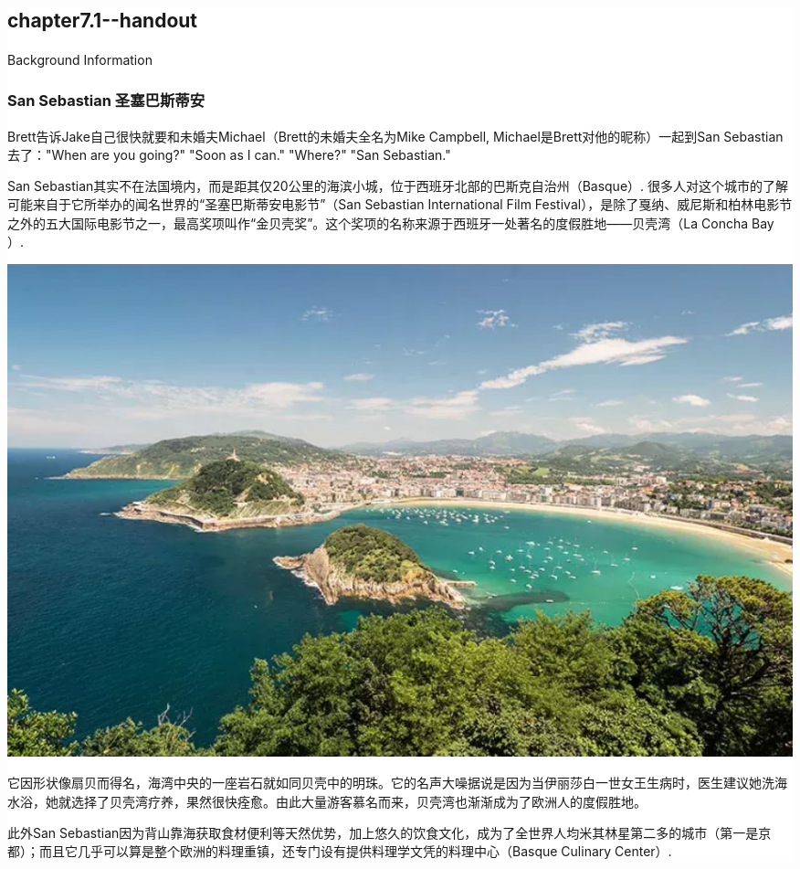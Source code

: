 
chapter7.1--handout
---
Background Information

### San Sebastian 圣塞巴斯蒂安

Brett告诉Jake自己很快就要和未婚夫Michael（Brett的未婚夫全名为Mike Campbell, Michael是Brett对他的昵称）一起到San Sebastian去了："When are you going?" "Soon as I can." "Where?" "San Sebastian."  

San Sebastian其实不在法国境内，而是距其仅20公里的海滨小城，位于西班牙北部的巴斯克自治州（Basque）. 很多人对这个城市的了解可能来自于它所举办的闻名世界的“圣塞巴斯蒂安电影节”（San Sebastian International Film Festival），是除了戛纳、威尼斯和柏林电影节之外的五大国际电影节之一，最高奖项叫作“金贝壳奖”。这个奖项的名称来源于西班牙一处著名的度假胜地——贝壳湾（La Concha Bay ）.  

![B-1](\images\handouts\part7\chapter7-1\B-1.jpg)  

它因形状像扇贝而得名，海湾中央的一座岩石就如同贝壳中的明珠。它的名声大噪据说是因为当伊丽莎白一世女王生病时，医生建议她洗海水浴，她就选择了贝壳湾疗养，果然很快痊愈。由此大量游客慕名而来，贝壳湾也渐渐成为了欧洲人的度假胜地。  

此外San Sebastian因为背山靠海获取食材便利等天然优势，加上悠久的饮食文化，成为了全世界人均米其林星第二多的城市（第一是京都）；而且它几乎可以算是整个欧洲的料理重镇，还专门设有提供料理学文凭的料理中心（Basque Culinary Center）.  
